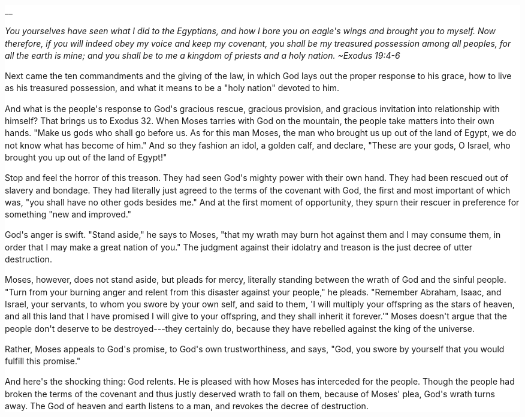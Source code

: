 __

_You yourselves have
seen what I did to the Egyptians, and how I bore you on eagle's wings and
brought you to myself. Now therefore, if you will indeed obey my voice and keep
my covenant, you shall be my treasured possession among all peoples, for all
the earth is mine; and you shall be to me a kingdom of priests and a holy
nation. ~Exodus 19:4-6_

Next came
the ten commandments and the giving of the law, in which God lays out the
proper response to his grace, how to live as his treasured possession, and what
it means to be a "holy nation" devoted to him.

And what
is the people's response to God's gracious rescue, gracious provision, and
gracious invitation into relationship with himself? That brings us to Exodus
32\. When Moses tarries with God on the mountain, the people take matters into
their own hands. "Make us gods who shall go before us. As for this man Moses,
the man who brought us up out of the land of Egypt, we do not know what has
become of him." And so they fashion an idol, a golden calf, and declare, "These
are your gods, O Israel, who brought you up out of the land of Egypt!"

Stop and
feel the horror of this treason. They had seen God's mighty power with their
own hand. They had been rescued out of slavery and bondage. They had literally
just agreed to the terms of the covenant with God, the first and most important
of which was, "you shall have no other gods besides me." And at the first
moment of opportunity, they spurn their rescuer in preference for something
"new and improved."

God's
anger is swift. "Stand aside," he says to Moses, "that my wrath may burn hot
against them and I may consume them, in order that I may make a great nation of
you." The judgment against their idolatry and treason is the just decree of utter
destruction. 

Moses,
however, does not stand aside, but pleads for mercy, literally standing between
the wrath of God and the sinful people. "Turn from your burning anger and
relent from this disaster against your people," he pleads. "Remember Abraham,
Isaac, and Israel, your servants, to whom you swore by your own self, and said
to them, 'I will multiply your offspring as the stars of heaven, and all this
land that I have promised I will give to your offspring, and they shall inherit
it forever.'" Moses doesn't argue that the people don't deserve to be destroyed---they
certainly do, because they have rebelled against the king of the universe.

Rather, Moses appeals to God's promise, to
God's own trustworthiness, and says, "God, you swore by yourself that you would
fulfill this promise."

And
here's the shocking thing: God relents. He is pleased with how Moses has
interceded for the people. Though the people had broken the terms of the
covenant and thus justly deserved wrath to fall on them, because of Moses'
plea, God's wrath turns away. The God of heaven and earth listens to a man, and
revokes the decree of destruction.
